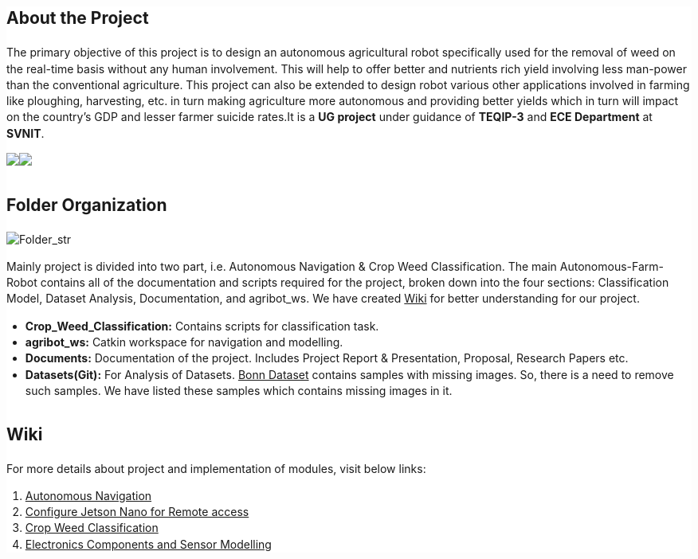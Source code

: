 

## About the Project

<p align = "justify">

The primary objective of this project is to design an autonomous agricultural robot specifically
used for the removal of weed on the real-time basis without any human involvement. This will
help to offer better and nutrients rich yield involving less man-power than the conventional
agriculture. This project can also be extended to design robot various other applications involved
in farming like ploughing, harvesting, etc. in turn making agriculture more autonomous and
providing better yields which in turn will impact on the country’s GDP and lesser farmer suicide
rates.It is a <b>UG project</b> under guidance of <b>TEQIP-3</b> and <b>ECE Department</b> at <b>SVNIT</b>.

</p>     
<p><img src="Documents/readme-images/AGRIBOT.jpg" width="45%"/><img src="Documents/readme-images/AGRIBOT_solidworks.JPG" width="55%"/></p>



## Folder Organization
![Folder_str](Documents/readme-images/Folder_str.jpg)
<p align = "justify">
 
Mainly project is divided into two part, i.e. Autonomous Navigation & Crop Weed Classification. The main Autonomous-Farm-Robot contains all of the documentation and scripts required for the project, broken down into the four sections: Classification Model, Dataset Analysis, Documentation, and agribot_ws. We have created [Wiki](https://github.com/Dhruv2012/Autonomous-Farm-Robot/wiki "https://github.com/Dhruv2012/Autonomous-Farm-Robot/wiki") for better understanding for our project.

- **Crop_Weed_Classification:** Contains scripts for classification task.
- **agribot_ws:** Catkin workspace for navigation and modelling.
- **Documents:** Documentation of the project. Includes Project Report & Presentation, Proposal, Research Papers etc.
- **Datasets(Git):** For Analysis of Datasets. [Bonn Dataset](https://www.ipb.uni-bonn.de/data/sugarbeets2016/ "https://www.ipb.uni-bonn.de/data/sugarbeets2016/") contains samples with missing images. So, there is a need to remove such samples. We have listed these samples which contains missing images in it. 
</p>


## Wiki
For more details about project and implementation of modules, visit below links:
1. [Autonomous Navigation](https://github.com/Dhruv2012/Autonomous-Farm-Robot/wiki/Autonomous-Navigation "https://github.com/Dhruv2012/Autonomous-Farm-Robot/wiki/Autonomous-Navigation") 
2. [Configure Jetson Nano for Remote access](https://github.com/Dhruv2012/Autonomous-Farm-Robot/wiki/Configuring-Jetson-Nano "https://github.com/Dhruv2012/Autonomous-Farm-Robot/wiki/Configuring-Jetson-Nano")
3. [Crop Weed Classification](https://github.com/Dhruv2012/Autonomous-Farm-Robot/wiki/Crop-Weed-Classification "https://github.com/Dhruv2012/Autonomous-Farm-Robot/wiki/Crop-Weed-Classification")
4. [Electronics Components and Sensor Modelling](https://github.com/Dhruv2012/Autonomous-Farm-Robot/wiki/Electronics-Components-and-Sensor-Modelling "https://github.com/Dhruv2012/Autonomous-Farm-Robot/wiki/Electronics-Components-and-Sensor-Modelling")
